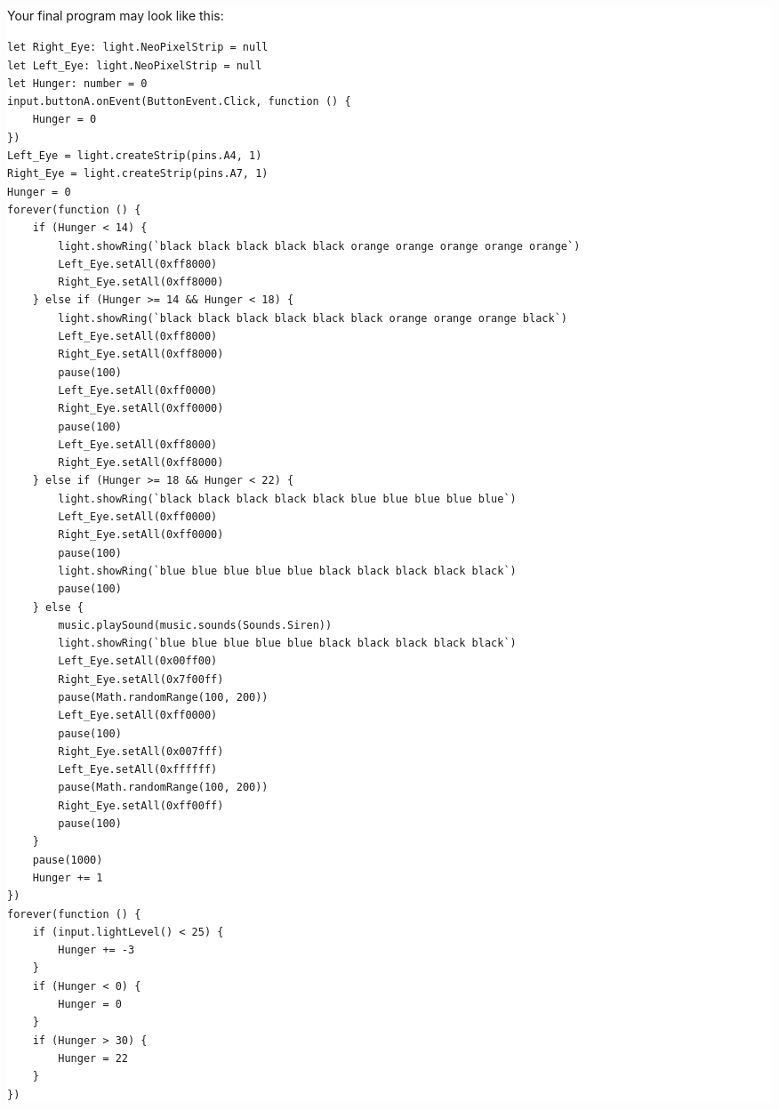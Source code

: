 Your final program may look like this:

```blocks
let Right_Eye: light.NeoPixelStrip = null
let Left_Eye: light.NeoPixelStrip = null
let Hunger: number = 0
input.buttonA.onEvent(ButtonEvent.Click, function () {
    Hunger = 0
})
Left_Eye = light.createStrip(pins.A4, 1)
Right_Eye = light.createStrip(pins.A7, 1)
Hunger = 0
forever(function () {
    if (Hunger < 14) {
        light.showRing(`black black black black black orange orange orange orange orange`)
        Left_Eye.setAll(0xff8000)
        Right_Eye.setAll(0xff8000)
    } else if (Hunger >= 14 && Hunger < 18) {
        light.showRing(`black black black black black black orange orange orange black`)
        Left_Eye.setAll(0xff8000)
        Right_Eye.setAll(0xff8000)
        pause(100)
        Left_Eye.setAll(0xff0000)
        Right_Eye.setAll(0xff0000)
        pause(100)
        Left_Eye.setAll(0xff8000)
        Right_Eye.setAll(0xff8000)
    } else if (Hunger >= 18 && Hunger < 22) {
        light.showRing(`black black black black black blue blue blue blue blue`)
        Left_Eye.setAll(0xff0000)
        Right_Eye.setAll(0xff0000)
        pause(100)
        light.showRing(`blue blue blue blue blue black black black black black`)
        pause(100)
    } else {
        music.playSound(music.sounds(Sounds.Siren))
        light.showRing(`blue blue blue blue blue black black black black black`)
        Left_Eye.setAll(0x00ff00)
        Right_Eye.setAll(0x7f00ff)
        pause(Math.randomRange(100, 200))
        Left_Eye.setAll(0xff0000)
        pause(100)
        Right_Eye.setAll(0x007fff)
        Left_Eye.setAll(0xffffff)
        pause(Math.randomRange(100, 200))
        Right_Eye.setAll(0xff00ff)
        pause(100)
    }
    pause(1000)
    Hunger += 1
})
forever(function () {
    if (input.lightLevel() < 25) {
        Hunger += -3
    }
    if (Hunger < 0) {
        Hunger = 0
    }
    if (Hunger > 30) {
        Hunger = 22
    }
})
```
